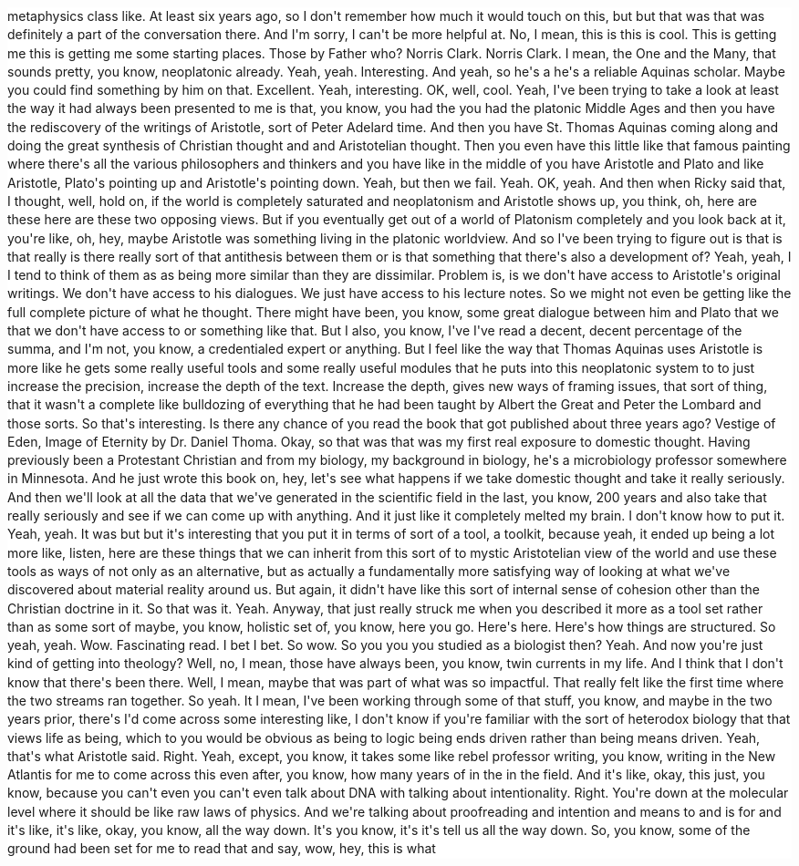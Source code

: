 metaphysics class like. At least six years ago, so I don't remember how much it would touch on this, but but that was that was definitely a part of the conversation there. And I'm sorry, I can't be more helpful at. No, I mean, this is this is cool. This is getting me this is getting me some starting places. Those by Father who? Norris Clark. Norris Clark. I mean, the One and the Many, that sounds pretty, you know, neoplatonic already. Yeah, yeah. Interesting. And yeah, so he's a he's a reliable Aquinas scholar. Maybe you could find something by him on that. Excellent. Yeah, interesting. OK, well, cool. Yeah, I've been trying to take a look at least the way it had always been presented to me is that, you know, you had the you had the platonic Middle Ages and then you have the rediscovery of the writings of Aristotle, sort of Peter Adelard time. And then you have St. Thomas Aquinas coming along and doing the great synthesis of Christian thought and and Aristotelian thought. Then you even have this little like that famous painting where there's all the various philosophers and thinkers and you have like in the middle of you have Aristotle and Plato and like Aristotle, Plato's pointing up and Aristotle's pointing down. Yeah, but then we fail. Yeah. OK, yeah. And then when Ricky said that, I thought, well, hold on, if the world is completely saturated and neoplatonism and Aristotle shows up, you think, oh, here are these here are these two opposing views. But if you eventually get out of a world of Platonism completely and you look back at it, you're like, oh, hey, maybe Aristotle was something living in the platonic worldview. And so I've been trying to figure out is that is that really is there really sort of that antithesis between them or is that something that there's also a development of? Yeah, yeah, I I tend to think of them as as being more similar than they are dissimilar. Problem is, is we don't have access to Aristotle's original writings. We don't have access to his dialogues. We just have access to his lecture notes. So we might not even be getting like the full complete picture of what he thought. There might have been, you know, some great dialogue between him and Plato that we that we don't have access to or something like that. But I also, you know, I've I've read a decent, decent percentage of the summa, and I'm not, you know, a credentialed expert or anything. But I feel like the way that Thomas Aquinas uses Aristotle is more like he gets some really useful tools and some really useful modules that he puts into this neoplatonic system to to just increase the precision, increase the depth of the text. Increase the depth, gives new ways of framing issues, that sort of thing, that it wasn't a complete like bulldozing of everything that he had been taught by Albert the Great and Peter the Lombard and those sorts. So that's interesting. Is there any chance of you read the book that got published about three years ago? Vestige of Eden, Image of Eternity by Dr. Daniel Thoma. Okay, so that was that was my first real exposure to domestic thought. Having previously been a Protestant Christian and from my biology, my background in biology, he's a microbiology professor somewhere in Minnesota. And he just wrote this book on, hey, let's see what happens if we take domestic thought and take it really seriously. And then we'll look at all the data that we've generated in the scientific field in the last, you know, 200 years and also take that really seriously and see if we can come up with anything. And it just like it completely melted my brain. I don't know how to put it. Yeah, yeah. It was but but it's interesting that you put it in terms of sort of a tool, a toolkit, because yeah, it ended up being a lot more like, listen, here are these things that we can inherit from this sort of to mystic Aristotelian view of the world and use these tools as ways of not only as an alternative, but as actually a fundamentally more satisfying way of looking at what we've discovered about material reality around us. But again, it didn't have like this sort of internal sense of cohesion other than the Christian doctrine in it. So that was it. Yeah. Anyway, that just really struck me when you described it more as a tool set rather than as some sort of maybe, you know, holistic set of, you know, here you go. Here's here. Here's how things are structured. So yeah, yeah. Wow. Fascinating read. I bet I bet. So wow. So you you you studied as a biologist then? Yeah. And now you're just kind of getting into theology? Well, no, I mean, those have always been, you know, twin currents in my life. And I think that I don't know that there's been there. Well, I mean, maybe that was part of what was so impactful. That really felt like the first time where the two streams ran together. So yeah. It I mean, I've been working through some of that stuff, you know, and maybe in the two years prior, there's I'd come across some interesting like, I don't know if you're familiar with the sort of heterodox biology that that views life as being, which to you would be obvious as being to logic being ends driven rather than being means driven. Yeah, that's what Aristotle said. Right. Yeah, except, you know, it takes some like rebel professor writing, you know, writing in the New Atlantis for me to come across this even after, you know, how many years of in the in the field. And it's like, okay, this just, you know, because you can't even you can't even talk about DNA with talking about intentionality. Right. You're down at the molecular level where it should be like raw laws of physics. And we're talking about proofreading and intention and means to and is for and it's like, it's like, okay, you know, all the way down. It's you know, it's it's tell us all the way down. So, you know, some of the ground had been set for me to read that and say, wow, hey, this is what